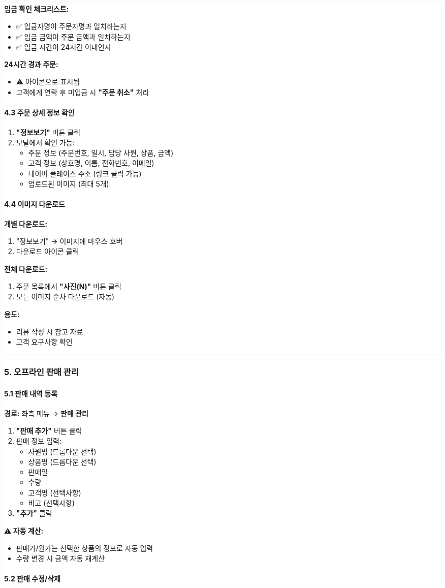 **입금 확인 체크리스트:**
- ✅ 입금자명이 주문자명과 일치하는지
- ✅ 입금 금액이 주문 금액과 일치하는지
- ✅ 입금 시간이 24시간 이내인지

**24시간 경과 주문:**
- ⚠️ 아이콘으로 표시됨
- 고객에게 연락 후 미입금 시 **"주문 취소"** 처리

#### 4.3 주문 상세 정보 확인

1. **"정보보기"** 버튼 클릭
2. 모달에서 확인 가능:
   - 주문 정보 (주문번호, 일시, 담당 사원, 상품, 금액)
   - 고객 정보 (상호명, 이름, 전화번호, 이메일)
   - 네이버 플레이스 주소 (링크 클릭 가능)
   - 업로드된 이미지 (최대 5개)

#### 4.4 이미지 다운로드

**개별 다운로드:**
1. "정보보기" → 이미지에 마우스 호버
2. 다운로드 아이콘 클릭

**전체 다운로드:**
1. 주문 목록에서 **"사진(N)"** 버튼 클릭
2. 모든 이미지 순차 다운로드 (자동)

**용도:**
- 리뷰 작성 시 참고 자료
- 고객 요구사항 확인

---

### 5. 오프라인 판매 관리

#### 5.1 판매 내역 등록

**경로:** 좌측 메뉴 → **판매 관리**

1. **"판매 추가"** 버튼 클릭
2. 판매 정보 입력:
   - 사원명 (드롭다운 선택)
   - 상품명 (드롭다운 선택)
   - 판매일
   - 수량
   - 고객명 (선택사항)
   - 비고 (선택사항)
3. **"추가"** 클릭

**⚠️ 자동 계산:**
- 판매가/원가는 선택한 상품의 정보로 자동 입력
- 수량 변경 시 금액 자동 재계산

#### 5.2 판매 수정/삭제
